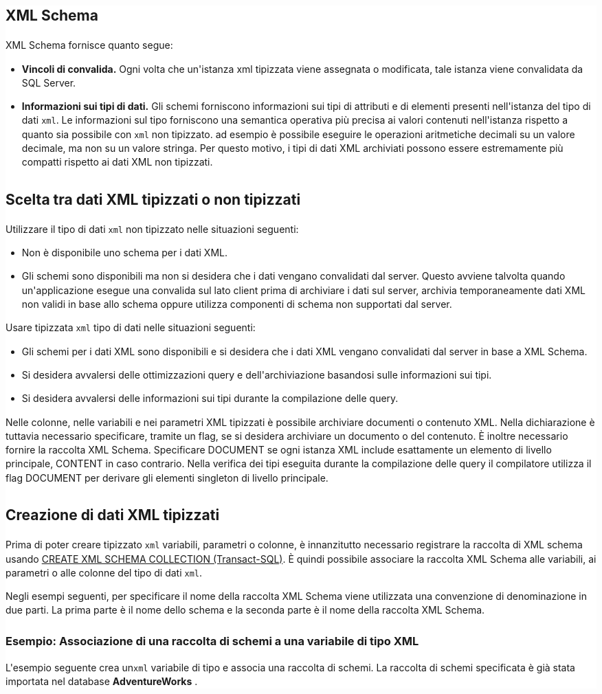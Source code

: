 ## <a name="xml-schemas"></a>XML Schema  
 XML Schema fornisce quanto segue:  
  
-   **Vincoli di convalida.** Ogni volta che un'istanza xml tipizzata viene assegnata o modificata, tale istanza viene convalidata da SQL Server.  
  
-   **Informazioni sui tipi di dati.** Gli schemi forniscono informazioni sui tipi di attributi e di elementi presenti nell'istanza del tipo di dati `xml`. Le informazioni sul tipo forniscono una semantica operativa più precisa ai valori contenuti nell'istanza rispetto a quanto sia possibile con `xml` non tipizzato. ad esempio è possibile eseguire le operazioni aritmetiche decimali su un valore decimale, ma non su un valore stringa. Per questo motivo, i tipi di dati XML archiviati possono essere estremamente più compatti rispetto ai dati XML non tipizzati.  
  
## <a name="choosing-typed-or-untyped-xml"></a>Scelta tra dati XML tipizzati o non tipizzati  
 Utilizzare il tipo di dati `xml` non tipizzato nelle situazioni seguenti:  
  
-   Non è disponibile uno schema per i dati XML.  
  
-   Gli schemi sono disponibili ma non si desidera che i dati vengano convalidati dal server. Questo avviene talvolta quando un'applicazione esegue una convalida sul lato client prima di archiviare i dati sul server, archivia temporaneamente dati XML non validi in base allo schema oppure utilizza componenti di schema non supportati dal server.  
  
 Usare tipizzata `xml` tipo di dati nelle situazioni seguenti:  
  
-   Gli schemi per i dati XML sono disponibili e si desidera che i dati XML vengano convalidati dal server in base a XML Schema.  
  
-   Si desidera avvalersi delle ottimizzazioni query e dell'archiviazione basandosi sulle informazioni sui tipi.  
  
-   Si desidera avvalersi delle informazioni sui tipi durante la compilazione delle query.  
  
 Nelle colonne, nelle variabili e nei parametri XML tipizzati è possibile archiviare documenti o contenuto XML. Nella dichiarazione è tuttavia necessario specificare, tramite un flag, se si desidera archiviare un documento o del contenuto. È inoltre necessario fornire la raccolta XML Schema. Specificare DOCUMENT se ogni istanza XML include esattamente un elemento di livello principale, CONTENT in caso contrario. Nella verifica dei tipi eseguita durante la compilazione delle query il compilatore utilizza il flag DOCUMENT per derivare gli elementi singleton di livello principale.  
  
## <a name="creating-typed-xml"></a>Creazione di dati XML tipizzati  
 Prima di poter creare tipizzato `xml` variabili, parametri o colonne, è innanzitutto necessario registrare la raccolta di XML schema usando [CREATE XML SCHEMA COLLECTION &#40;Transact-SQL&#41;](/sql/t-sql/statements/create-xml-schema-collection-transact-sql). È quindi possibile associare la raccolta XML Schema alle variabili, ai parametri o alle colonne del tipo di dati `xml`.  
  
 Negli esempi seguenti, per specificare il nome della raccolta XML Schema viene utilizzata una convenzione di denominazione in due parti. La prima parte è il nome dello schema e la seconda parte è il nome della raccolta XML Schema.  
  
### <a name="example-associating-a-schema-collection-with-an-xml-type-variable"></a>Esempio: Associazione di una raccolta di schemi a una variabile di tipo XML  
 L'esempio seguente crea un`xml` variabile di tipo e associa una raccolta di schemi. La raccolta di schemi specificata è già stata importata nel database **AdventureWorks** .  
  